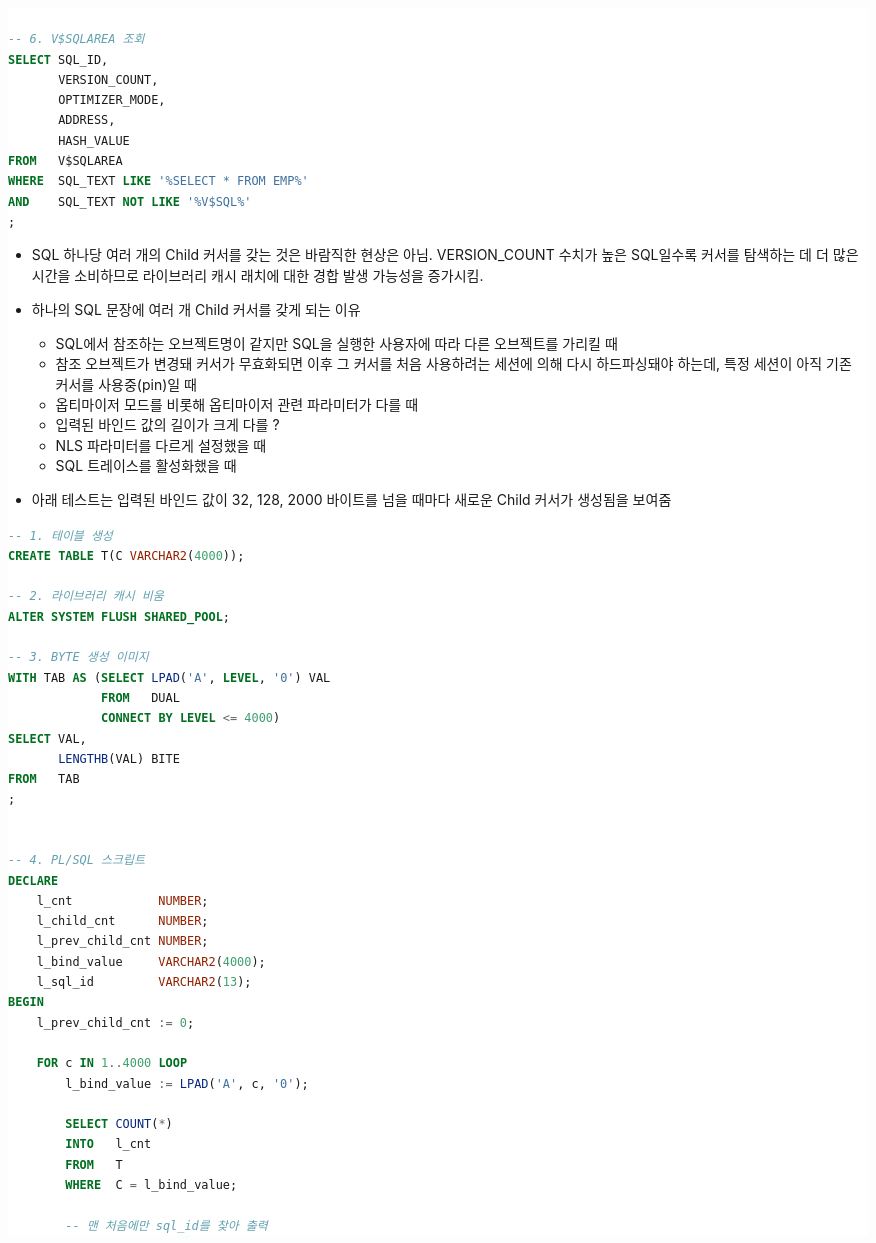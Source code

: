 ```sql

-- 6. V$SQLAREA 조회
SELECT SQL_ID,
       VERSION_COUNT,
       OPTIMIZER_MODE,
       ADDRESS,
       HASH_VALUE
FROM   V$SQLAREA
WHERE  SQL_TEXT LIKE '%SELECT * FROM EMP%'
AND    SQL_TEXT NOT LIKE '%V$SQL%'
;

```

- SQL 하나당 여러 개의 Child 커서를 갖는 것은 바람직한 현상은 아님.
  VERSION_COUNT 수치가 높은 SQL일수록 커서를 탐색하는 데 더 많은 시간을 소비하므로 라이브러리 캐시 래치에
  대한 경합 발생 가능성을 증가시킴.

- 하나의 SQL 문장에 여러 개 Child 커서를 갖게 되는 이유
  - SQL에서 참조하는 오브젝트명이 같지만 SQL을 실행한 사용자에 따라 다른 오브젝트를 가리킬 때
  - 참조 오브젝트가 변경돼 커서가 무효화되면 이후 그 커서를 처음 사용하려는 세션에 의해 다시
    하드파싱돼야 하는데, 특정 세션이 아직 기존 커서를 사용중(pin)일 때
  - 옵티마이저 모드를 비롯해 옵티마이저 관련 파라미터가 다를 때
  - 입력된 바인드 값의 길이가 크게 다를 ?
  - NLS 파라미터를 다르게 설정했을 때
  - SQL 트레이스를 활성화했을 때

- 아래 테스트는 입력된 바인드 값이 32, 128, 2000 바이트를 넘을 때마다 새로운 Child 커서가 생성됨을 보여줌

```sql
-- 1. 테이블 생성
CREATE TABLE T(C VARCHAR2(4000));

-- 2. 라이브러리 캐시 비움
ALTER SYSTEM FLUSH SHARED_POOL;

-- 3. BYTE 생성 이미지
WITH TAB AS (SELECT LPAD('A', LEVEL, '0') VAL
             FROM   DUAL
             CONNECT BY LEVEL <= 4000)
SELECT VAL,
       LENGTHB(VAL) BITE
FROM   TAB
;


-- 4. PL/SQL 스크립트
DECLARE
    l_cnt            NUMBER;
    l_child_cnt      NUMBER;
    l_prev_child_cnt NUMBER;
    l_bind_value     VARCHAR2(4000);
    l_sql_id         VARCHAR2(13);
BEGIN
    l_prev_child_cnt := 0;

    FOR c IN 1..4000 LOOP
        l_bind_value := LPAD('A', c, '0');

        SELECT COUNT(*)
        INTO   l_cnt
        FROM   T
        WHERE  C = l_bind_value;

        -- 맨 처음에만 sql_id를 찾아 출력
```